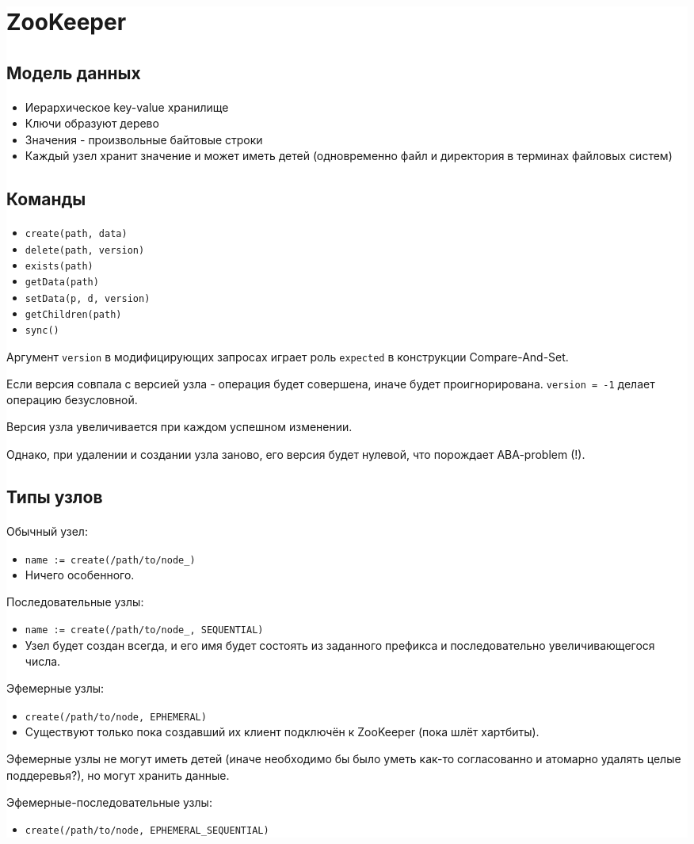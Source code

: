 # ZooKeeper

## Модель данных

- Иерархическое key-value хранилище
- Ключи образуют дерево
- Значения - произвольные байтовые строки
- Каждый узел хранит значение и может иметь детей (одновременно файл и директория в терминах файловых систем)

## Команды

- `create(path, data)`
- `delete(path, version)`
- `exists(path)`
- `getData(path)`
- `setData(p, d, version)`
- `getChildren(path)`
- `sync()`

Аргумент `version` в модифицирующих запросах играет роль `expected` в конструкции Compare-And-Set.

Если версия совпала с версией узла - операция будет совершена, иначе будет проигнорирована. `version = -1` делает операцию безусловной.

Версия узла увеличивается при каждом успешном изменении.

Однако, при удалении и создании узла заново, его версия будет нулевой, что порождает ABA-problem (!).

## Типы узлов

Обычный узел:

- `name := create(/path/to/node_)`
- Ничего особенного.

Последовательные узлы:

- `name := create(/path/to/node_, SEQUENTIAL)`
- Узел будет создан всегда, и его имя будет состоять из заданного префикса и последовательно увеличивающегося числа.

Эфемерные узлы:

- `create(/path/to/node, EPHEMERAL)`
- Существуют только пока создавший их клиент подключён к ZooKeeper (пока шлёт хартбиты).

Эфемерные узлы не могут иметь детей (иначе необходимо бы было уметь как-то согласованно и атомарно удалять целые поддеревья?), но могут хранить данные.

Эфемерные-последовательные узлы:

- `create(/path/to/node, EPHEMERAL_SEQUENTIAL)`

